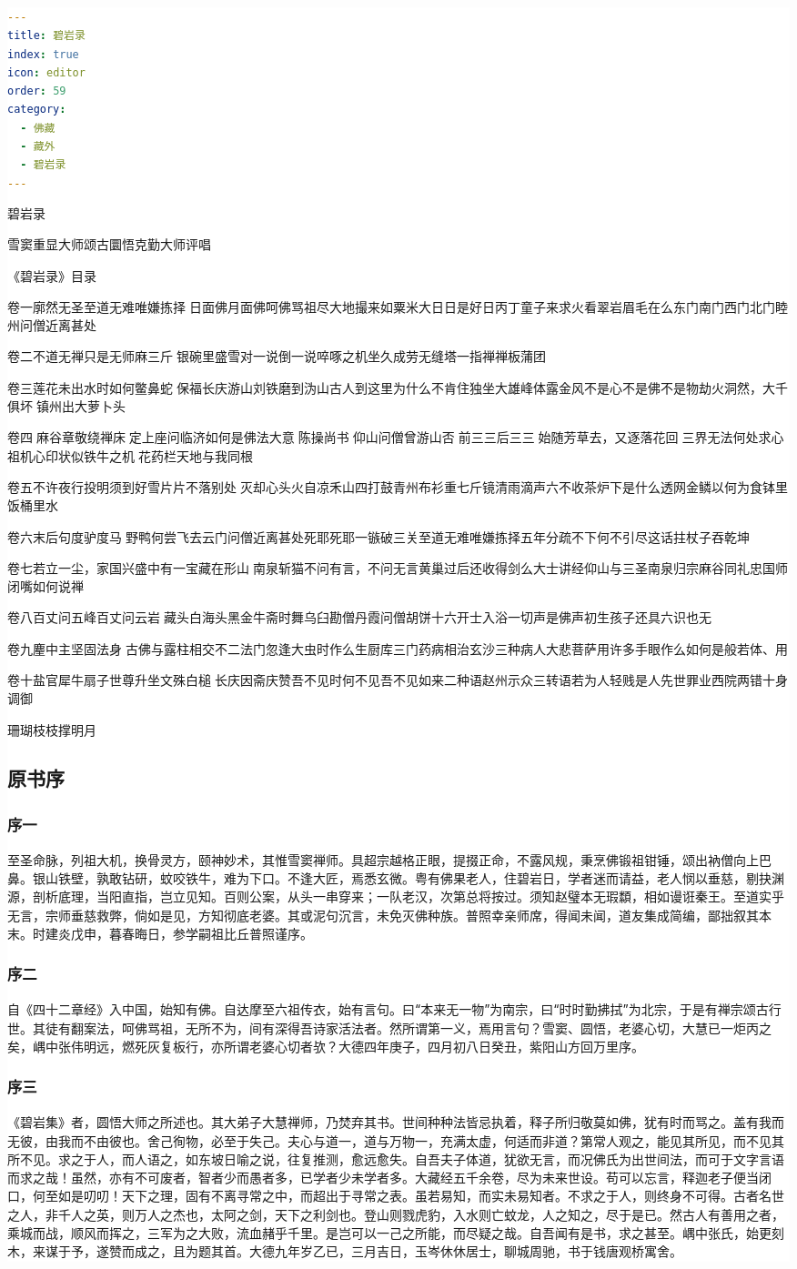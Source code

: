 ```yaml
---
title: 碧岩录
index: true
icon: editor
order: 59
category:
  - 佛藏
  - 藏外
  - 碧岩录
---
```


碧岩录  

雪窦重显大师颂古圜悟克勤大师评唱  

《碧岩录》目录  

卷一廓然无圣至道无难唯嫌拣择 日面佛月面佛呵佛骂祖尽大地撮来如粟米大日日是好日丙丁童子来求火看翠岩眉毛在么东门南门西门北门睦州问僧近离甚处  

卷二不道无禅只是无师麻三斤 银碗里盛雪对一说倒一说啐啄之机坐久成劳无缝塔一指禅禅板蒲团  

卷三莲花未出水时如何鳖鼻蛇 保福长庆游山刘铁磨到沩山古人到这里为什么不肯住独坐大雄峰体露金风不是心不是佛不是物劫火洞然，大千俱坏 镇州出大萝卜头  

卷四 麻谷章敬绕禅床 定上座问临济如何是佛法大意  陈操尚书 仰山问僧曾游山否 前三三后三三 始随芳草去，又逐落花回 三界无法何处求心 祖机心印状似铁牛之机 花药栏天地与我同根  

卷五不许夜行投明须到好雪片片不落别处 灭却心头火自凉禾山四打鼓青州布衫重七斤镜清雨滴声六不收茶炉下是什么透网金鳞以何为食钵里饭桶里水  

卷六末后句度驴度马 野鸭何尝飞去云门问僧近离甚处死耶死耶一镞破三关至道无难唯嫌拣择五年分疏不下何不引尽这话拄杖子吞乾坤  

卷七若立一尘，家国兴盛中有一宝藏在形山 南泉斩猫不问有言，不问无言黄巢过后还收得剑么大士讲经仰山与三圣南泉归宗麻谷同礼忠国师闭嘴如何说禅  

卷八百丈问五峰百丈问云岩 藏头白海头黑金牛斋时舞乌臼勘僧丹霞问僧胡饼十六开士入浴一切声是佛声初生孩子还具六识也无  

卷九麈中主坚固法身 古佛与露柱相交不二法门忽逢大虫时作么生厨库三门药病相治玄沙三种病人大悲菩萨用许多手眼作么如何是般若体、用  

卷十盐官犀牛扇子世尊升坐文殊白槌 长庆因斋庆赞吾不见时何不见吾不见如来二种语赵州示众三转语若为人轻贱是人先世罪业西院两错十身调御  

珊瑚枝枝撑明月  

## 原书序  

### 序一  

至圣命脉，列祖大机，换骨灵方，颐神妙术，其惟雪窦禅师。具超宗越格正眼，提掇正命，不露风规，秉烹佛锻祖钳锤，颂出衲僧向上巴鼻。银山铁壁，孰敢钻研，蚊咬铁牛，难为下口。不逢大匠，焉悉玄微。粤有佛果老人，住碧岩日，学者迷而请益，老人悯以垂慈，剔抉渊源，剖析底理，当阳直指，岂立见知。百则公案，从头一串穿来；一队老汉，次第总将按过。须知赵璧本无瑕纇，相如谩诳秦王。至道实乎无言，宗师垂慈救弊，倘如是见，方知彻底老婆。其或泥句沉言，未免灭佛种族。普照幸亲师席，得闻未闻，道友集成简编，鄙拙叙其本末。时建炎戊申，暮春晦日，参学嗣祖比丘普照谨序。  

### 序二  

自《四十二章经》入中国，始知有佛。自达摩至六祖传衣，始有言句。曰“本来无一物”为南宗，曰“时时勤拂拭”为北宗，于是有禅宗颂古行世。其徒有翻案法，呵佛骂祖，无所不为，间有深得吾诗家活法者。然所谓第一义，焉用言句？雪窦、圆悟，老婆心切，大慧已一炬丙之矣，嵎中张伟明远，燃死灰复板行，亦所谓老婆心切者欤？大德四年庚子，四月初八日癸丑，紫阳山方回万里序。  

### 序三  

《碧岩集》者，圆悟大师之所述也。其大弟子大慧禅师，乃焚弃其书。世间种种法皆忌执着，释子所归敬莫如佛，犹有时而骂之。盖有我而无彼，由我而不由彼也。舍己徇物，必至于失己。夫心与道一，道与万物一，充满太虚，何适而非道？第常人观之，能见其所见，而不见其所不见。求之于人，而人语之，如东坡日喻之说，往复推测，愈远愈失。自吾夫子体道，犹欲无言，而况佛氏为出世间法，而可于文字言语而求之哉！虽然，亦有不可废者，智者少而愚者多，已学者少未学者多。大藏经五千余卷，尽为未来世设。苟可以忘言，释迦老子便当闭口，何至如是叨叨！天下之理，固有不离寻常之中，而超出于寻常之表。虽若易知，而实未易知者。不求之于人，则终身不可得。古者名世之人，非千人之英，则万人之杰也，太阿之剑，天下之利剑也。登山则戮虎豹，入水则亡蚊龙，人之知之，尽于是已。然古人有善用之者，乘城而战，顺风而挥之，三军为之大败，流血赭乎千里。是岂可以一己之所能，而尽疑之哉。自吾闻有是书，求之甚至。嵎中张氏，始更刻木，来谋于予，遂赞而成之，且为题其首。大德九年岁乙已，三月吉日，玉岑休休居士，聊城周驰，书于钱唐观桥寓舍。  
